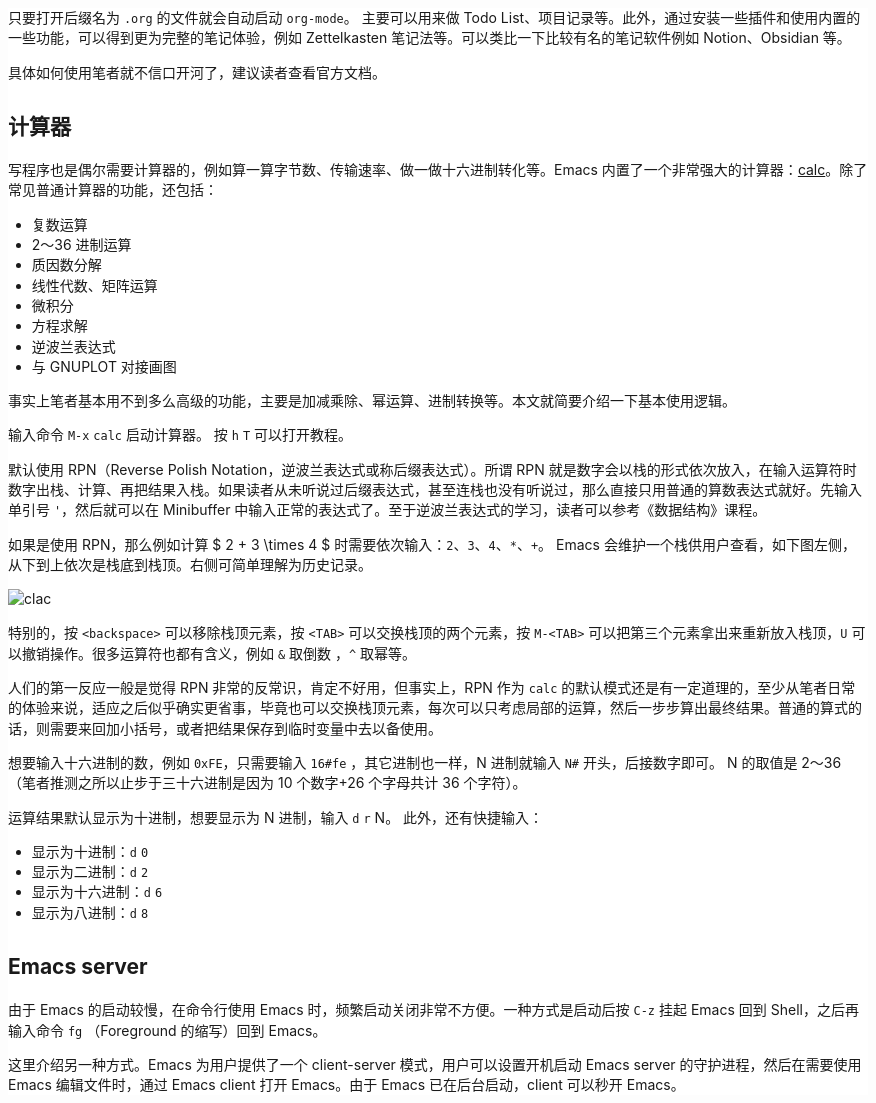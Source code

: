 只要打开后缀名为 `.org` 的文件就会自动启动 `org-mode`。 主要可以用来做 Todo List、项目记录等。此外，通过安装一些插件和使用内置的一些功能，可以得到更为完整的笔记体验，例如 Zettelkasten 笔记法等。可以类比一下比较有名的笔记软件例如 Notion、Obsidian 等。

具体如何使用笔者就不信口开河了，建议读者查看官方文档。

## 计算器

写程序也是偶尔需要计算器的，例如算一算字节数、传输速率、做一做十六进制转化等。Emacs 内置了一个非常强大的计算器：[calc](https://www.gnu.org/software/emacs/manual/html_node/calc/index.html)。除了常见普通计算器的功能，还包括：

- 复数运算
- 2～36 进制运算
- 质因数分解
- 线性代数、矩阵运算
- 微积分
- 方程求解
- 逆波兰表达式
- 与 GNUPLOT 对接画图

事实上笔者基本用不到多么高级的功能，主要是加减乘除、幂运算、进制转换等。本文就简要介绍一下基本使用逻辑。

输入命令 `M-x` `calc` 启动计算器。 按 `h` `T` 可以打开教程。

默认使用 RPN（Reverse Polish Notation，逆波兰表达式或称后缀表达式）。所谓 RPN 就是数字会以栈的形式依次放入，在输入运算符时数字出栈、计算、再把结果入栈。如果读者从未听说过后缀表达式，甚至连栈也没有听说过，那么直接只用普通的算数表达式就好。先输入单引号 `'`，然后就可以在 Minibuffer 中输入正常的表达式了。至于逆波兰表达式的学习，读者可以参考《数据结构》课程。

如果是使用 RPN，那么例如计算 $ 2 + 3 \times 4 $ 时需要依次输入：`2`、`3`、`4`、`*`、`+`。 Emacs 会维护一个栈供用户查看，如下图左侧，从下到上依次是栈底到栈顶。右侧可简单理解为历史记录。

![clac](../../images/emacs-book/tricks/calc.png)

特别的，按 `<backspace>` 可以移除栈顶元素，按 `<TAB>` 可以交换栈顶的两个元素，按 `M-<TAB>` 可以把第三个元素拿出来重新放入栈顶，`U` 可以撤销操作。很多运算符也都有含义，例如 `&` 取倒数 ，`^` 取幂等。

人们的第一反应一般是觉得 RPN 非常的反常识，肯定不好用，但事实上，RPN 作为 `calc` 的默认模式还是有一定道理的，至少从笔者日常的体验来说，适应之后似乎确实更省事，毕竟也可以交换栈顶元素，每次可以只考虑局部的运算，然后一步步算出最终结果。普通的算式的话，则需要来回加小括号，或者把结果保存到临时变量中去以备使用。

想要输入十六进制的数，例如 `0xFE`，只需要输入 `16#fe` ，其它进制也一样，N 进制就输入 `N#` 开头，后接数字即可。 N 的取值是 2～36（笔者推测之所以止步于三十六进制是因为 10 个数字+26 个字母共计 36 个字符）。

运算结果默认显示为十进制，想要显示为 N 进制，输入 `d` `r` N。 此外，还有快捷输入：

- 显示为十进制：`d` `0`
- 显示为二进制：`d` `2`
- 显示为十六进制：`d` `6`
- 显示为八进制：`d` `8`

##  Emacs server

由于 Emacs 的启动较慢，在命令行使用 Emacs 时，频繁启动关闭非常不方便。一种方式是启动后按 `C-z` 挂起 Emacs 回到 Shell，之后再输入命令 `fg` （Foreground 的缩写）回到 Emacs。

这里介绍另一种方式。Emacs 为用户提供了一个 client-server 模式，用户可以设置开机启动 Emacs server 的守护进程，然后在需要使用 Emacs 编辑文件时，通过 Emacs client 打开 Emacs。由于 Emacs 已在后台启动，client 可以秒开 Emacs。
